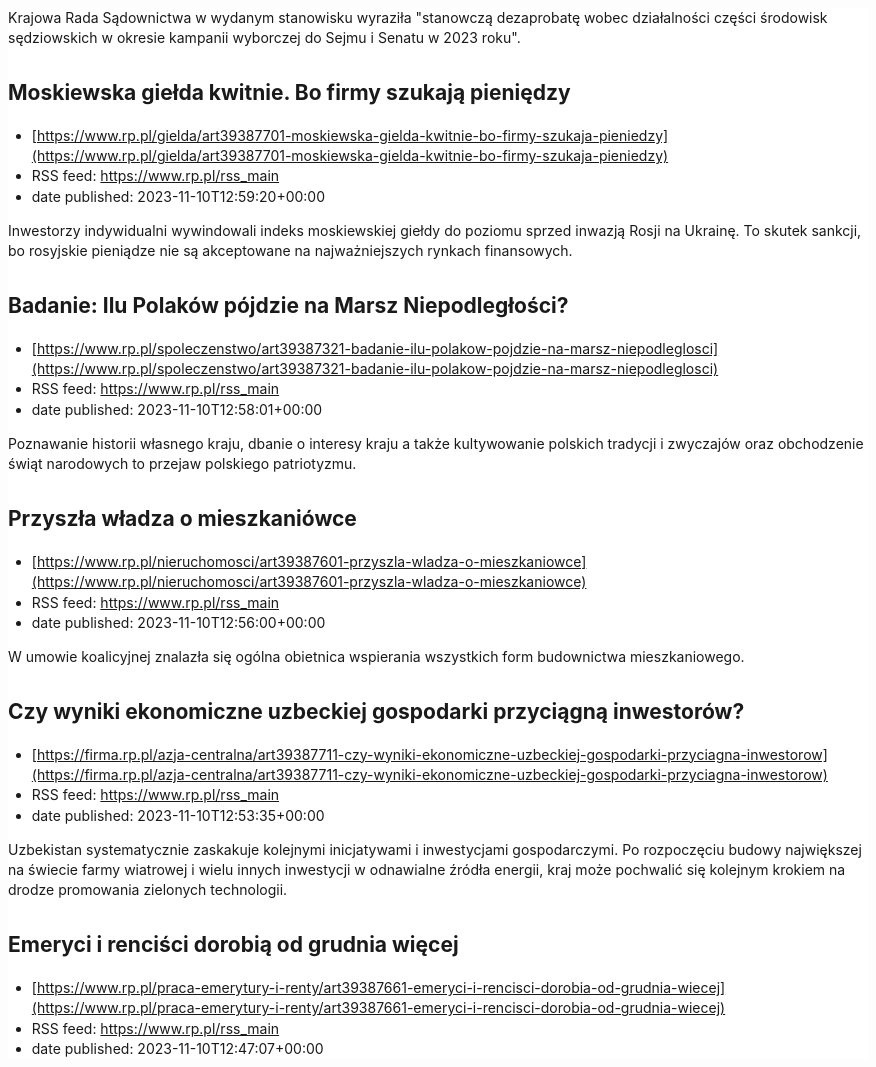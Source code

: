 Krajowa Rada Sądownictwa w wydanym stanowisku wyraziła "stanowczą dezaprobatę wobec działalności części środowisk sędziowskich w okresie kampanii wyborczej do Sejmu i Senatu w 2023 roku".

## Moskiewska giełda kwitnie. Bo firmy szukają pieniędzy
 - [https://www.rp.pl/gielda/art39387701-moskiewska-gielda-kwitnie-bo-firmy-szukaja-pieniedzy](https://www.rp.pl/gielda/art39387701-moskiewska-gielda-kwitnie-bo-firmy-szukaja-pieniedzy)
 - RSS feed: https://www.rp.pl/rss_main
 - date published: 2023-11-10T12:59:20+00:00

Inwestorzy indywidualni wywindowali indeks moskiewskiej giełdy do poziomu sprzed inwazją Rosji na Ukrainę. To skutek sankcji, bo rosyjskie pieniądze nie są akceptowane na najważniejszych rynkach finansowych.

## Badanie: Ilu Polaków pójdzie na Marsz Niepodległości?
 - [https://www.rp.pl/spoleczenstwo/art39387321-badanie-ilu-polakow-pojdzie-na-marsz-niepodleglosci](https://www.rp.pl/spoleczenstwo/art39387321-badanie-ilu-polakow-pojdzie-na-marsz-niepodleglosci)
 - RSS feed: https://www.rp.pl/rss_main
 - date published: 2023-11-10T12:58:01+00:00

Poznawanie historii własnego kraju, dbanie o interesy kraju a także kultywowanie polskich tradycji i zwyczajów oraz obchodzenie świąt narodowych to przejaw polskiego patriotyzmu.

## Przyszła władza o mieszkaniówce
 - [https://www.rp.pl/nieruchomosci/art39387601-przyszla-wladza-o-mieszkaniowce](https://www.rp.pl/nieruchomosci/art39387601-przyszla-wladza-o-mieszkaniowce)
 - RSS feed: https://www.rp.pl/rss_main
 - date published: 2023-11-10T12:56:00+00:00

W umowie koalicyjnej znalazła się ogólna obietnica wspierania wszystkich form budownictwa mieszkaniowego.

## Czy wyniki ekonomiczne uzbeckiej gospodarki przyciągną inwestorów?
 - [https://firma.rp.pl/azja-centralna/art39387711-czy-wyniki-ekonomiczne-uzbeckiej-gospodarki-przyciagna-inwestorow](https://firma.rp.pl/azja-centralna/art39387711-czy-wyniki-ekonomiczne-uzbeckiej-gospodarki-przyciagna-inwestorow)
 - RSS feed: https://www.rp.pl/rss_main
 - date published: 2023-11-10T12:53:35+00:00

Uzbekistan systematycznie zaskakuje kolejnymi inicjatywami i inwestycjami gospodarczymi. Po rozpoczęciu budowy największej na świecie farmy wiatrowej i wielu innych inwestycji w odnawialne źródła energii, kraj może pochwalić się kolejnym krokiem na drodze promowania zielonych technologii.

## Emeryci i renciści dorobią od grudnia więcej
 - [https://www.rp.pl/praca-emerytury-i-renty/art39387661-emeryci-i-rencisci-dorobia-od-grudnia-wiecej](https://www.rp.pl/praca-emerytury-i-renty/art39387661-emeryci-i-rencisci-dorobia-od-grudnia-wiecej)
 - RSS feed: https://www.rp.pl/rss_main
 - date published: 2023-11-10T12:47:07+00:00
